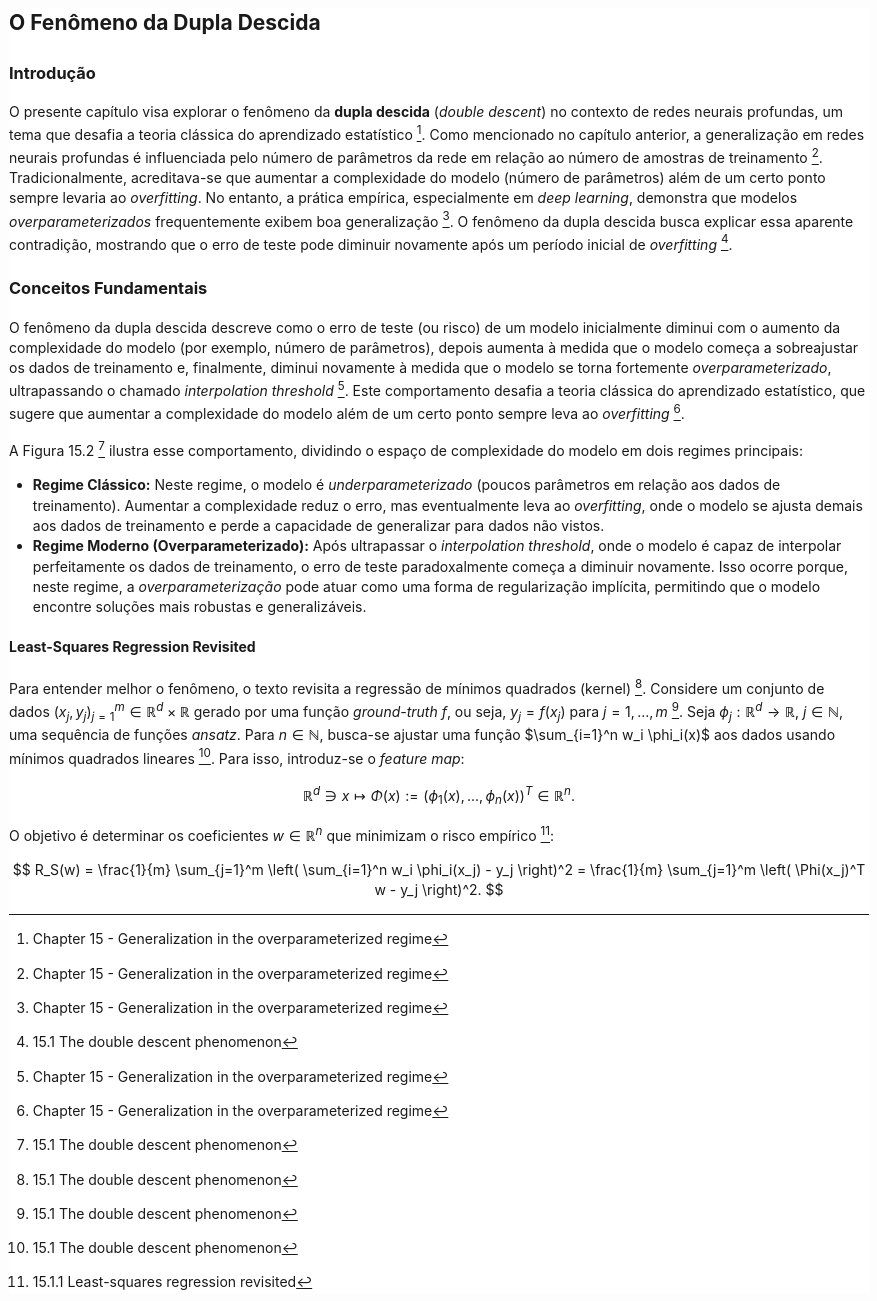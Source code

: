 ## O Fenômeno da Dupla Descida

### Introdução
O presente capítulo visa explorar o fenômeno da **dupla descida** (*double descent*) no contexto de redes neurais profundas, um tema que desafia a teoria clássica do aprendizado estatístico [^1]. Como mencionado no capítulo anterior, a generalização em redes neurais profundas é influenciada pelo número de parâmetros da rede em relação ao número de amostras de treinamento [^1]. Tradicionalmente, acreditava-se que aumentar a complexidade do modelo (número de parâmetros) além de um certo ponto sempre levaria ao *overfitting*. No entanto, a prática empírica, especialmente em *deep learning*, demonstra que modelos *overparameterizados* frequentemente exibem boa generalização [^1]. O fenômeno da dupla descida busca explicar essa aparente contradição, mostrando que o erro de teste pode diminuir novamente após um período inicial de *overfitting* [^2].

### Conceitos Fundamentais

O fenômeno da dupla descida descreve como o erro de teste (ou risco) de um modelo inicialmente diminui com o aumento da complexidade do modelo (por exemplo, número de parâmetros), depois aumenta à medida que o modelo começa a sobreajustar os dados de treinamento e, finalmente, diminui novamente à medida que o modelo se torna fortemente *overparameterizado*, ultrapassando o chamado *interpolation threshold* [^1]. Este comportamento desafia a teoria clássica do aprendizado estatístico, que sugere que aumentar a complexidade do modelo além de um certo ponto sempre leva ao *overfitting* [^1].

A Figura 15.2 [^2] ilustra esse comportamento, dividindo o espaço de complexidade do modelo em dois regimes principais:

*   **Regime Clássico:** Neste regime, o modelo é *underparameterizado* (poucos parâmetros em relação aos dados de treinamento). Aumentar a complexidade reduz o erro, mas eventualmente leva ao *overfitting*, onde o modelo se ajusta demais aos dados de treinamento e perde a capacidade de generalizar para dados não vistos.
*   **Regime Moderno (Overparameterizado):** Após ultrapassar o *interpolation threshold*, onde o modelo é capaz de interpolar perfeitamente os dados de treinamento, o erro de teste paradoxalmente começa a diminuir novamente. Isso ocorre porque, neste regime, a *overparameterização* pode atuar como uma forma de regularização implícita, permitindo que o modelo encontre soluções mais robustas e generalizáveis.

#### Least-Squares Regression Revisited

Para entender melhor o fenômeno, o texto revisita a regressão de mínimos quadrados (kernel) [^2]. Considere um conjunto de dados $(x_j, y_j)_{j=1}^m \in \mathbb{R}^d \times \mathbb{R}$ gerado por uma função *ground-truth* $f$, ou seja, $y_j = f(x_j)$ para $j = 1, ..., m$ [^2]. Seja $\phi_j : \mathbb{R}^d \rightarrow \mathbb{R}$, $j \in \mathbb{N}$, uma sequência de funções *ansatz*. Para $n \in \mathbb{N}$, busca-se ajustar uma função $\sum_{i=1}^n w_i \phi_i(x)$ aos dados usando mínimos quadrados lineares [^2]. Para isso, introduz-se o *feature map*:

$$
\mathbb{R}^d \ni x \mapsto \Phi(x) := (\phi_1(x), ..., \phi_n(x))^T \in \mathbb{R}^n.
$$

O objetivo é determinar os coeficientes $w \in \mathbb{R}^n$ que minimizam o risco empírico [^3]:

$$
R_S(w) = \frac{1}{m} \sum_{j=1}^m \left( \sum_{i=1}^n w_i \phi_i(x_j) - y_j \right)^2 = \frac{1}{m} \sum_{j=1}^m \left( \Phi(x_j)^T w - y_j \right)^2.
$$


[^1]: Chapter 15 - Generalization in the overparameterized regime
[^2]: 15.1 The double descent phenomenon
[^3]: 15.1.1 Least-squares regression revisited
[^4]: 15.1.2 An example
[^5]: Figure 15.4: Fit of the m = 18 red data points using the ansatz functions 1,..., η from Figure 15.3, employing equations (15.1.5) and (15.1.4) for different numbers of ansatz functions n.
[^6]: 15.2 Size of weights
[^7]: 15.3 Theoretical justification
[^8]: We study the generalization capacity of Lipschitz functions through the covering-number-based learning results of Chapter 14.
[^9]: An assumption of the type B ≤ св· (dCo)−1, i.e. a scaling of the weights by the reciprocal 1/d of the width, is not unreasonable in practice: Standard initialization schemes such as LeCun [127] or He [85] initialization, use random weights with variance scaled inverse proportional to the input dimension of each layer.
[^10]: 15.4 Double descent for neural network learning
[^11]: 15.4.3 Upper bound on risk
[^12]: Figure 15.6: Upper bound on R(ΦĀ』) derived in (15.4.3). For better visibility the part corresponding to y-values between 0.0012 and 0.0022 is not shown. The vertical dashed line indicates the interpolation threshold according to Theorem 9.3.
